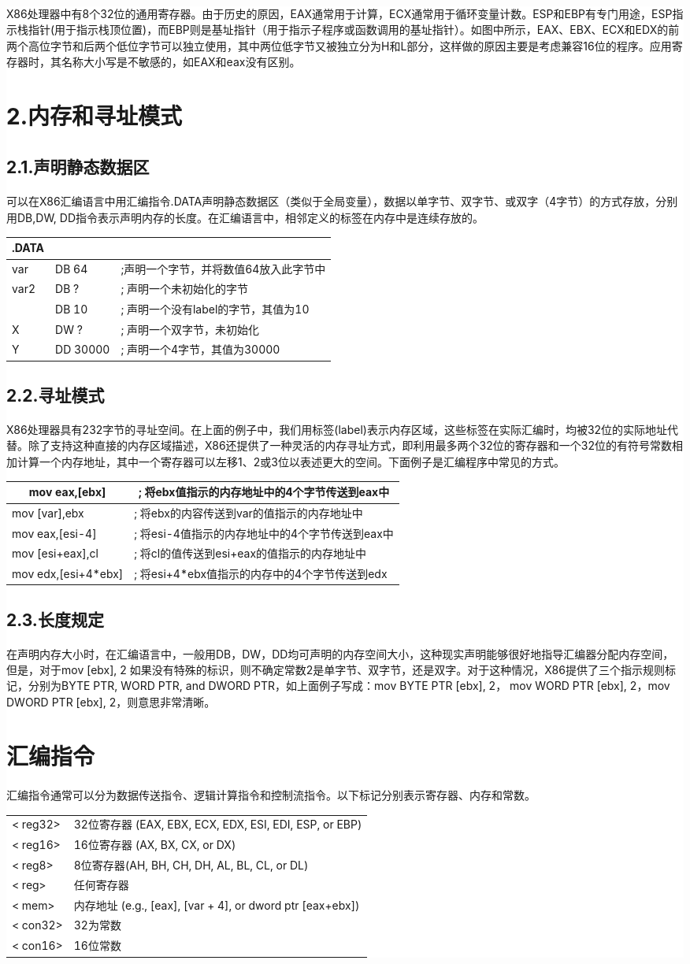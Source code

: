 ​           X86处理器中有8个32位的通用寄存器。由于历史的原因，EAX通常用于计算，ECX通常用于循环变量计数。ESP和EBP有专门用途，ESP指示栈指针(用于指示栈顶位置)，而EBP则是基址指针（用于指示子程序或函数调用的基址指针）。如图中所示，EAX、EBX、ECX和EDX的前两个高位字节和后两个低位字节可以独立使用，其中两位低字节又被独立分为H和L部分，这样做的原因主要是考虑兼容16位的程序。应用寄存器时，其名称大小写是不敏感的，如EAX和eax没有区别。

# 2.内存和寻址模式

## 2.1.声明静态数据区

​       可以在X86汇编语言中用汇编指令.DATA声明静态数据区（类似于全局变量），数据以单字节、双字节、或双字（4字节）的方式存放，分别用DB,DW, DD指令表示声明内存的长度。在汇编语言中，相邻定义的标签在内存中是连续存放的。

| .DATA |          |                                       |
| ----- | -------- | ------------------------------------- |
| var   | DB 64    | ;声明一个字节，并将数值64放入此字节中 |
| var2  | DB ?     | ; 声明一个未初始化的字节              |
|       | DB 10    | ; 声明一个没有label的字节，其值为10   |
| X     | DW ?     | ; 声明一个双字节，未初始化            |
| Y     | DD 30000 | ; 声明一个4字节，其值为30000          |

## 2.2.寻址模式

​        X86处理器具有232字节的寻址空间。在上面的例子中，我们用标签(label)表示内存区域，这些标签在实际汇编时，均被32位的实际地址代替。除了支持这种直接的内存区域描述，X86还提供了一种灵活的内存寻址方式，即利用最多两个32位的寄存器和一个32位的有符号常数相加计算一个内存地址，其中一个寄存器可以左移1、2或3位以表述更大的空间。下面例子是汇编程序中常见的方式。

| mov eax,[ebx]       | ; 将ebx值指示的内存地址中的4个字节传送到eax中   |
| ------------------- | ----------------------------------------------- |
| mov [var],ebx       | ; 将ebx的内容传送到var的值指示的内存地址中      |
| mov eax,[esi-4]     | ; 将esi-4值指示的内存地址中的4个字节传送到eax中 |
| mov [esi+eax],cl    | ; 将cl的值传送到esi+eax的值指示的内存地址中     |
| mov edx,[esi+4*ebx] | ; 将esi+4*ebx值指示的内存中的4个字节传送到edx   |



## 2.3.长度规定

​        在声明内存大小时，在汇编语言中，一般用DB，DW，DD均可声明的内存空间大小，这种现实声明能够很好地指导汇编器分配内存空间，但是，对于mov [ebx], 2 如果没有特殊的标识，则不确定常数2是单字节、双字节，还是双字。对于这种情况，X86提供了三个指示规则标记，分别为BYTE PTR, WORD PTR, and DWORD PTR，如上面例子写成：mov BYTE PTR [ebx], 2， mov WORD PTR [ebx], 2，mov DWORD PTR [ebx], 2，则意思非常清晰。

# 汇编指令

​        汇编指令通常可以分为数据传送指令、逻辑计算指令和控制流指令。以下标记分别表示寄存器、内存和常数。

|          |                                                           |
| -------- | --------------------------------------------------------- |
| < reg32> | 32位寄存器 (EAX, EBX, ECX, EDX, ESI, EDI, ESP, or EBP)    |
| < reg16> | 16位寄存器 (AX, BX, CX, or DX)                            |
| < reg8>  | 8位寄存器(AH, BH, CH, DH, AL, BL, CL, or DL)              |
| < reg>   | 任何寄存器                                                |
| < mem>   | 内存地址 (e.g., [eax], [var + 4], or dword ptr [eax+ebx]) |
| < con32> | 32为常数                                                  |
| < con16> | 16位常数                                                  |